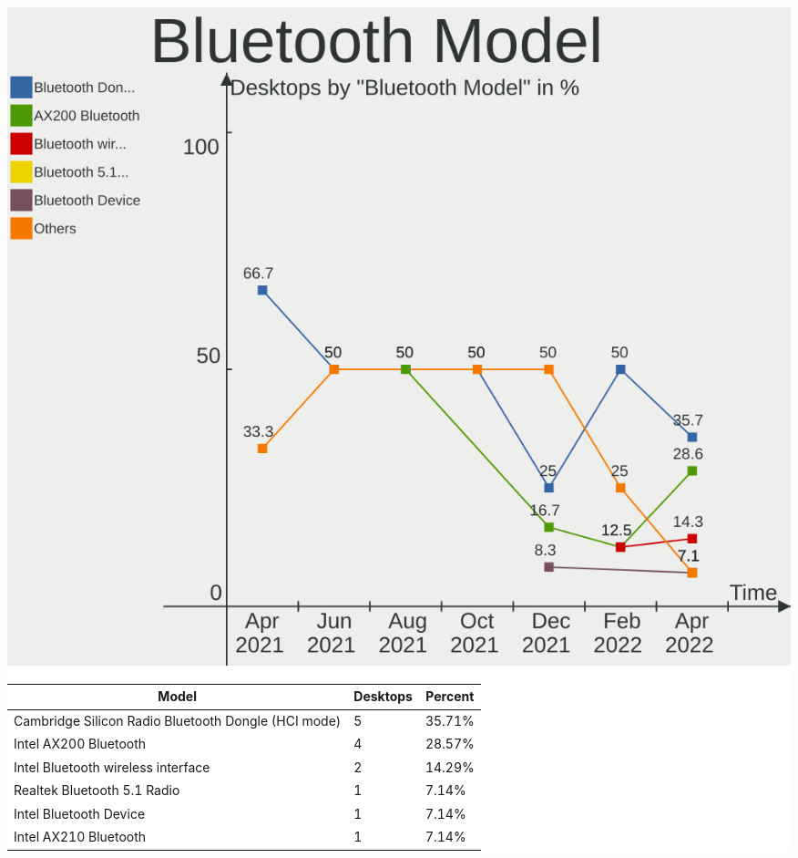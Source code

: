 ![Bluetooth Model](./images/line_chart/bt_model.svg)

| Model                                               | Desktops | Percent |
|-----------------------------------------------------|----------|---------|
| Cambridge Silicon Radio Bluetooth Dongle (HCI mode) | 5        | 35.71%  |
| Intel AX200 Bluetooth                               | 4        | 28.57%  |
| Intel Bluetooth wireless interface                  | 2        | 14.29%  |
| Realtek Bluetooth 5.1 Radio                         | 1        | 7.14%   |
| Intel Bluetooth Device                              | 1        | 7.14%   |
| Intel AX210 Bluetooth                               | 1        | 7.14%   |
